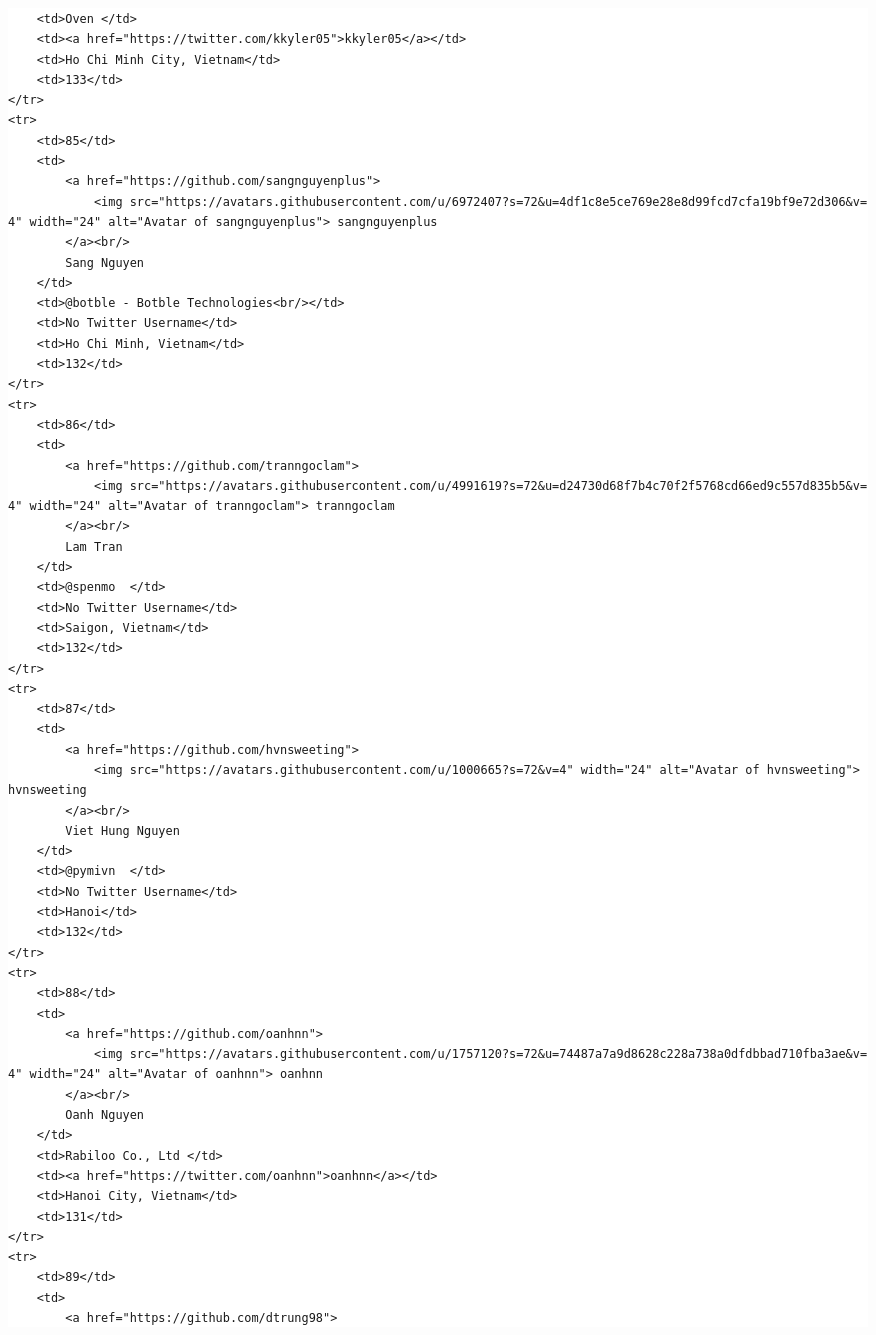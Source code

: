 		<td>Oven </td>
		<td><a href="https://twitter.com/kkyler05">kkyler05</a></td>
		<td>Ho Chi Minh City, Vietnam</td>
		<td>133</td>
	</tr>
	<tr>
		<td>85</td>
		<td>
			<a href="https://github.com/sangnguyenplus">
				<img src="https://avatars.githubusercontent.com/u/6972407?s=72&u=4df1c8e5ce769e28e8d99fcd7cfa19bf9e72d306&v=4" width="24" alt="Avatar of sangnguyenplus"> sangnguyenplus
			</a><br/>
			Sang Nguyen
		</td>
		<td>@botble - Botble Technologies<br/></td>
		<td>No Twitter Username</td>
		<td>Ho Chi Minh, Vietnam</td>
		<td>132</td>
	</tr>
	<tr>
		<td>86</td>
		<td>
			<a href="https://github.com/tranngoclam">
				<img src="https://avatars.githubusercontent.com/u/4991619?s=72&u=d24730d68f7b4c70f2f5768cd66ed9c557d835b5&v=4" width="24" alt="Avatar of tranngoclam"> tranngoclam
			</a><br/>
			Lam Tran
		</td>
		<td>@spenmo  </td>
		<td>No Twitter Username</td>
		<td>Saigon, Vietnam</td>
		<td>132</td>
	</tr>
	<tr>
		<td>87</td>
		<td>
			<a href="https://github.com/hvnsweeting">
				<img src="https://avatars.githubusercontent.com/u/1000665?s=72&v=4" width="24" alt="Avatar of hvnsweeting"> hvnsweeting
			</a><br/>
			Viet Hung Nguyen
		</td>
		<td>@pymivn  </td>
		<td>No Twitter Username</td>
		<td>Hanoi</td>
		<td>132</td>
	</tr>
	<tr>
		<td>88</td>
		<td>
			<a href="https://github.com/oanhnn">
				<img src="https://avatars.githubusercontent.com/u/1757120?s=72&u=74487a7a9d8628c228a738a0dfdbbad710fba3ae&v=4" width="24" alt="Avatar of oanhnn"> oanhnn
			</a><br/>
			Oanh Nguyen
		</td>
		<td>Rabiloo Co., Ltd </td>
		<td><a href="https://twitter.com/oanhnn">oanhnn</a></td>
		<td>Hanoi City, Vietnam</td>
		<td>131</td>
	</tr>
	<tr>
		<td>89</td>
		<td>
			<a href="https://github.com/dtrung98">